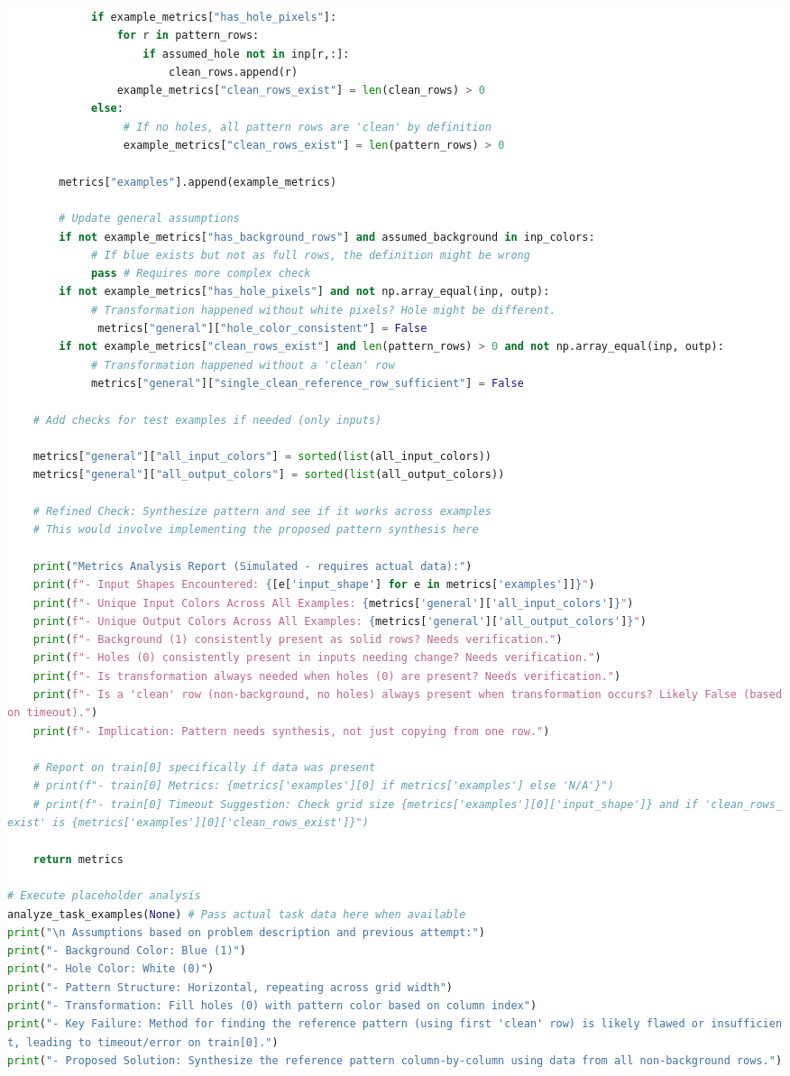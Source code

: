 ``` python
             if example_metrics["has_hole_pixels"]:
                 for r in pattern_rows:
                     if assumed_hole not in inp[r,:]:
                         clean_rows.append(r)
                 example_metrics["clean_rows_exist"] = len(clean_rows) > 0
             else:
                  # If no holes, all pattern rows are 'clean' by definition
                  example_metrics["clean_rows_exist"] = len(pattern_rows) > 0

        metrics["examples"].append(example_metrics)
        
        # Update general assumptions
        if not example_metrics["has_background_rows"] and assumed_background in inp_colors:
             # If blue exists but not as full rows, the definition might be wrong
             pass # Requires more complex check
        if not example_metrics["has_hole_pixels"] and not np.array_equal(inp, outp):
             # Transformation happened without white pixels? Hole might be different.
              metrics["general"]["hole_color_consistent"] = False
        if not example_metrics["clean_rows_exist"] and len(pattern_rows) > 0 and not np.array_equal(inp, outp):
             # Transformation happened without a 'clean' row
             metrics["general"]["single_clean_reference_row_sufficient"] = False

    # Add checks for test examples if needed (only inputs)

    metrics["general"]["all_input_colors"] = sorted(list(all_input_colors))
    metrics["general"]["all_output_colors"] = sorted(list(all_output_colors))
    
    # Refined Check: Synthesize pattern and see if it works across examples
    # This would involve implementing the proposed pattern synthesis here
    
    print("Metrics Analysis Report (Simulated - requires actual data):")
    print(f"- Input Shapes Encountered: {[e['input_shape'] for e in metrics['examples']]}")
    print(f"- Unique Input Colors Across All Examples: {metrics['general']['all_input_colors']}")
    print(f"- Unique Output Colors Across All Examples: {metrics['general']['all_output_colors']}")
    print(f"- Background (1) consistently present as solid rows? Needs verification.")
    print(f"- Holes (0) consistently present in inputs needing change? Needs verification.")
    print(f"- Is transformation always needed when holes (0) are present? Needs verification.")
    print(f"- Is a 'clean' row (non-background, no holes) always present when transformation occurs? Likely False (based on timeout).")
    print(f"- Implication: Pattern needs synthesis, not just copying from one row.")
    
    # Report on train[0] specifically if data was present
    # print(f"- train[0] Metrics: {metrics['examples'][0] if metrics['examples'] else 'N/A'}")
    # print(f"- train[0] Timeout Suggestion: Check grid size {metrics['examples'][0]['input_shape']} and if 'clean_rows_exist' is {metrics['examples'][0]['clean_rows_exist']}")

    return metrics

# Execute placeholder analysis
analyze_task_examples(None) # Pass actual task data here when available
print("\n Assumptions based on problem description and previous attempt:")
print("- Background Color: Blue (1)")
print("- Hole Color: White (0)")
print("- Pattern Structure: Horizontal, repeating across grid width")
print("- Transformation: Fill holes (0) with pattern color based on column index")
print("- Key Failure: Method for finding the reference pattern (using first 'clean' row) is likely flawed or insufficient, leading to timeout/error on train[0].")
print("- Proposed Solution: Synthesize the reference pattern column-by-column using data from all non-background rows.")


```